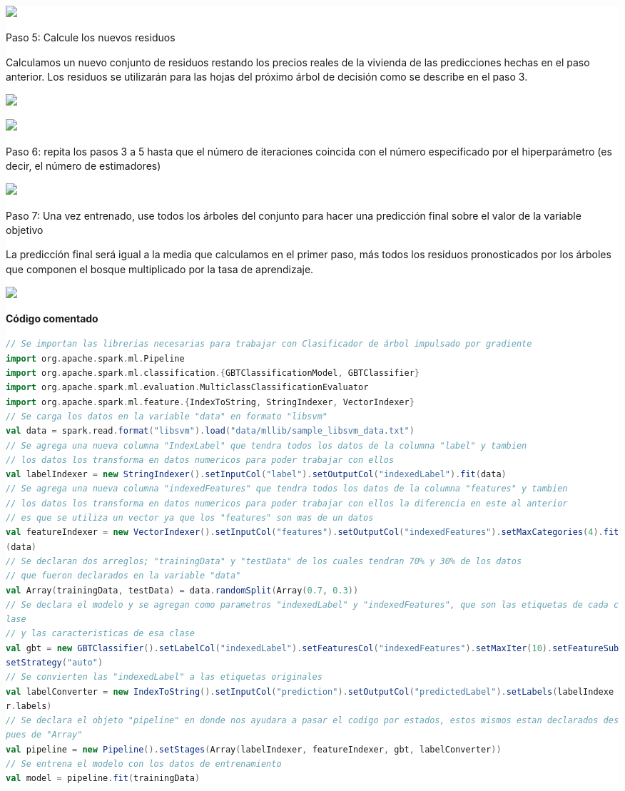 ![](https://lh4.googleusercontent.com/kjsUYC4FGJAQuCuQ5gsEpPsGbrQavEN276fk6VrG-yhf0lywcHdM7IC0me3dU_WvaVDLlRzx2Dsoo8c63nvxJRaUlGyRFY8NRfuj36NdOYyEV-SJH4yIq2F5PEZC3tf0JcmpGyuX)


Paso 5: Calcule los nuevos residuos

Calculamos un nuevo conjunto de residuos restando los precios reales de la vivienda de las predicciones hechas en el paso anterior. Los residuos se utilizarán para las hojas del próximo árbol de decisión como se describe en el paso 3.

![](https://lh6.googleusercontent.com/GhMX3v1j8JYOxDRCjJnG970Hvm6Pl5IZbEy1mTWSBW7_-NKW0DT6THfNbUWdRKEZ2x39_xH9qRqR1pt6quH1AXYRIWc8GgZub9dVfrsh7ExD_9v1jSwnRXvJphxFZgBbgvlW_E61)

![](https://lh4.googleusercontent.com/onOfEPepmgyhfeHJK5Hx8AOKZQEmk4A8Wd4-qoOoWs8fcm-oxb6o8XvHJe40Ewx1QPu6g4R3Vb2UIcg-zEbYe1-XzkW0zeGWtfeliuRz1NYSeTFa_j_moNb4FLvzq8mo51uvfLSa)

Paso 6: repita los pasos 3 a 5 hasta que el número de iteraciones coincida con el número especificado por el hiperparámetro (es decir, el número de estimadores)

![](https://lh6.googleusercontent.com/nDoagpWXY27S_4Cm_fwPDX6N4L9tsEGZHxwtI1-Q5OmSQeumrS6ZNtUFWIaNAiMm2fm1w9X1qOcjTX8qIMGe7qlUizAXKYTeaAB4g5MX1nPx_OUIG7mZDZtAAGWxm6PdObVJ_p-f)

Paso 7: Una vez entrenado, use todos los árboles del conjunto para hacer una predicción final sobre el valor de la variable objetivo

La predicción final será igual a la media que calculamos en el primer paso, más todos los residuos pronosticados por los árboles que componen el bosque multiplicado por la tasa de aprendizaje.

  

![](https://lh4.googleusercontent.com/gurTQjlWyT9Zrn6dZS7qqaJrMnoUAqZ4LZxO8qZYAPBjJHAF_Z7AAtIwGWMQiBj37sfvVmGLN2X4zsXBa7rkSZ07FE3WcLFi6UaKPaXE8jIY78O54ar07m-MZU9wjVtZGLJIVRM1)

**Código comentado** 
```scala
// Se importan las librerias necesarias para trabajar con Clasificador de árbol impulsado por gradiente
import org.apache.spark.ml.Pipeline
import org.apache.spark.ml.classification.{GBTClassificationModel, GBTClassifier}
import org.apache.spark.ml.evaluation.MulticlassClassificationEvaluator
import org.apache.spark.ml.feature.{IndexToString, StringIndexer, VectorIndexer}
// Se carga los datos en la variable "data" en formato "libsvm"
val data = spark.read.format("libsvm").load("data/mllib/sample_libsvm_data.txt")
// Se agrega una nueva columna "IndexLabel" que tendra todos los datos de la columna "label" y tambien
// los datos los transforma en datos numericos para poder trabajar con ellos
val labelIndexer = new StringIndexer().setInputCol("label").setOutputCol("indexedLabel").fit(data)
// Se agrega una nueva columna "indexedFeatures" que tendra todos los datos de la columna "features" y tambien
// los datos los transforma en datos numericos para poder trabajar con ellos la diferencia en este al anterior
// es que se utiliza un vector ya que los "features" son mas de un datos
val featureIndexer = new VectorIndexer().setInputCol("features").setOutputCol("indexedFeatures").setMaxCategories(4).fit(data)
// Se declaran dos arreglos; "trainingData" y "testData" de los cuales tendran 70% y 30% de los datos
// que fueron declarados en la variable "data"
val Array(trainingData, testData) = data.randomSplit(Array(0.7, 0.3))
// Se declara el modelo y se agregan como parametros "indexedLabel" y "indexedFeatures", que son las etiquetas de cada clase
// y las caracteristicas de esa clase
val gbt = new GBTClassifier().setLabelCol("indexedLabel").setFeaturesCol("indexedFeatures").setMaxIter(10).setFeatureSubsetStrategy("auto")
// Se convierten las "indexedLabel" a las etiquetas originales
val labelConverter = new IndexToString().setInputCol("prediction").setOutputCol("predictedLabel").setLabels(labelIndexer.labels)
// Se declara el objeto "pipeline" en donde nos ayudara a pasar el codigo por estados, estos mismos estan declarados despues de "Array"
val pipeline = new Pipeline().setStages(Array(labelIndexer, featureIndexer, gbt, labelConverter))
// Se entrena el modelo con los datos de entrenamiento
val model = pipeline.fit(trainingData)
```